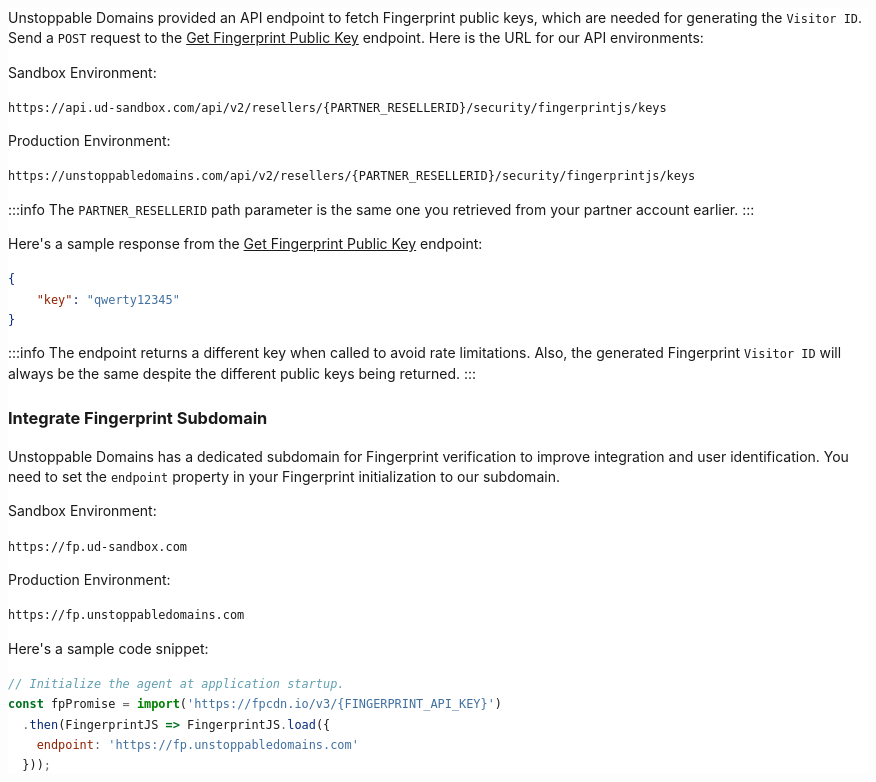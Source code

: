 Unstoppable Domains provided an API endpoint to fetch Fingerprint public keys, which are needed for generating the `Visitor ID`. Send a `POST` request to the [Get Fingerprint Public Key](https://docs.unstoppabledomains.com/openapi/reference/#operation/PostSecurityFingerprintjsKeys) endpoint. Here is the URL for our API environments:

Sandbox Environment:

```bash
https://api.ud-sandbox.com/api/v2/resellers/{PARTNER_RESELLERID}/security/fingerprintjs/keys
```

Production Environment:

```bash
https://unstoppabledomains.com/api/v2/resellers/{PARTNER_RESELLERID}/security/fingerprintjs/keys
```

:::info
The `PARTNER_RESELLERID` path parameter is the same one you retrieved from your partner account earlier.
:::

Here's a sample response from the [Get Fingerprint Public Key](https://docs.unstoppabledomains.com/openapi/reference/#operation/PostSecurityFingerprintjsKeys) endpoint:

```json
{
    "key": "qwerty12345"
}
```

:::info
The endpoint returns a different key when called to avoid rate limitations. Also, the generated Fingerprint `Visitor ID` will always be the same despite the different public keys being returned.
:::

### Integrate Fingerprint Subdomain

Unstoppable Domains has a dedicated subdomain for Fingerprint verification to improve integration and user identification. You need to set the `endpoint` property in your Fingerprint initialization to our subdomain.

Sandbox Environment:

```bash
https://fp.ud-sandbox.com
```

Production Environment:

```bash
https://fp.unstoppabledomains.com
```

Here's a sample code snippet:

```javascript
// Initialize the agent at application startup.
const fpPromise = import('https://fpcdn.io/v3/{FINGERPRINT_API_KEY}')
  .then(FingerprintJS => FingerprintJS.load({
    endpoint: 'https://fp.unstoppabledomains.com'
  }));
```
